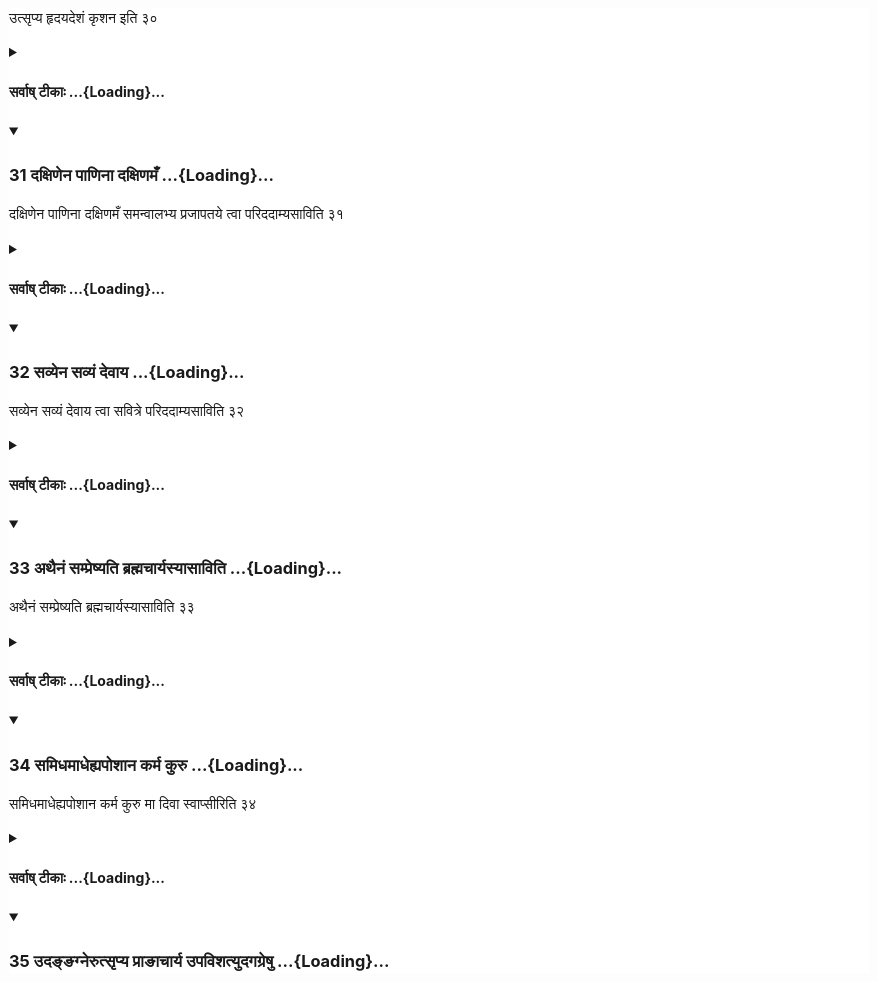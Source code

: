 उत्सृप्य हृदयदेशं कृशन इति ३०
</details>
</div>
<div class="js_include collapsed" newlevelforh1="4" title="सर्वाष् टीकाः" unfilled url="/vedAH_sAma/kauthumam/sUtram/gobhila-gRhyam/sarvASh_TIkAH/2/10/30_utsRpya_hRdayadeshaM_kRshana.md">
<details><summary><h4>सर्वाष् टीकाः ...{Loading}...</h4></summary></details>
</div>
<div class="js_include" includetitle="true" newlevelforh1="3" unfilled url="/vedAH_sAma/kauthumam/sUtram/gobhila-gRhyam/vishvAsa-prastutiH/2/10/31_daxiNena_pANinA_daxiNama.N.md">
<details open><summary><h3>31 दक्षिणेन पाणिना दक्षिणमँ ...{Loading}...</h3></summary>

दक्षिणेन पाणिना दक्षिणमँ समन्वालभ्य प्रजापतये त्वा परिददाम्यसाविति ३१
</details>
</div>
<div class="js_include collapsed" newlevelforh1="4" title="सर्वाष् टीकाः" unfilled url="/vedAH_sAma/kauthumam/sUtram/gobhila-gRhyam/sarvASh_TIkAH/2/10/31_daxiNena_pANinA_daxiNama.N.md">
<details><summary><h4>सर्वाष् टीकाः ...{Loading}...</h4></summary></details>
</div>
<div class="js_include" includetitle="true" newlevelforh1="3" unfilled url="/vedAH_sAma/kauthumam/sUtram/gobhila-gRhyam/vishvAsa-prastutiH/2/10/32_savyena_savyaM_devAya.md">
<details open><summary><h3>32 सव्येन सव्यं देवाय ...{Loading}...</h3></summary>

सव्येन सव्यं देवाय त्वा सवित्रे परिददाम्यसाविति ३२
</details>
</div>
<div class="js_include collapsed" newlevelforh1="4" title="सर्वाष् टीकाः" unfilled url="/vedAH_sAma/kauthumam/sUtram/gobhila-gRhyam/sarvASh_TIkAH/2/10/32_savyena_savyaM_devAya.md">
<details><summary><h4>सर्वाष् टीकाः ...{Loading}...</h4></summary></details>
</div>
<div class="js_include" includetitle="true" newlevelforh1="3" unfilled url="/vedAH_sAma/kauthumam/sUtram/gobhila-gRhyam/vishvAsa-prastutiH/2/10/33_athainaM_sampreShyati_brahmachAryasyAsAviti.md">
<details open><summary><h3>33 अथैनं सम्प्रेष्यति ब्रह्मचार्यस्यासाविति ...{Loading}...</h3></summary>

अथैनं सम्प्रेष्यति ब्रह्मचार्यस्यासाविति ३३
</details>
</div>
<div class="js_include collapsed" newlevelforh1="4" title="सर्वाष् टीकाः" unfilled url="/vedAH_sAma/kauthumam/sUtram/gobhila-gRhyam/sarvASh_TIkAH/2/10/33_athainaM_sampreShyati_brahmachAryasyAsAviti.md">
<details><summary><h4>सर्वाष् टीकाः ...{Loading}...</h4></summary></details>
</div>
<div class="js_include" includetitle="true" newlevelforh1="3" unfilled url="/vedAH_sAma/kauthumam/sUtram/gobhila-gRhyam/vishvAsa-prastutiH/2/10/34_samidhamAdhehyaposhAna_karma_kuru.md">
<details open><summary><h3>34 समिधमाधेह्यपोशान कर्म कुरु ...{Loading}...</h3></summary>

समिधमाधेह्यपोशान कर्म कुरु मा दिवा स्वाप्सीरिति ३४
</details>
</div>
<div class="js_include collapsed" newlevelforh1="4" title="सर्वाष् टीकाः" unfilled url="/vedAH_sAma/kauthumam/sUtram/gobhila-gRhyam/sarvASh_TIkAH/2/10/34_samidhamAdhehyaposhAna_karma_kuru.md">
<details><summary><h4>सर्वाष् टीकाः ...{Loading}...</h4></summary></details>
</div>
<div class="js_include" includetitle="true" newlevelforh1="3" unfilled url="/vedAH_sAma/kauthumam/sUtram/gobhila-gRhyam/vishvAsa-prastutiH/2/10/35_uda~N~NagnerutsRpya_prA~NAchArya_upavishatyudag.md">
<details open><summary><h3>35 उदङ्ङग्नेरुत्सृप्य प्राङाचार्य उपविशत्युदगग्रेषु ...{Loading}...</h3></summary>
